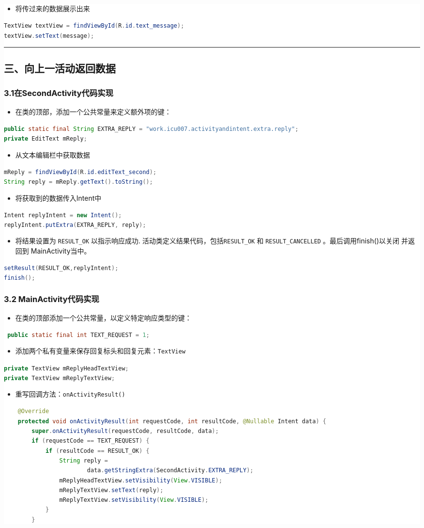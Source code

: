 - 将传过来的数据展示出来

```java
TextView textView = findViewById(R.id.text_message);
textView.setText(message);
```

---

## 三、向上一活动返回数据

### 3.1在SecondActivity代码实现

- 在类的顶部，添加一个公共常量来定义额外项的键：

```java
public static final String EXTRA_REPLY = "work.icu007.activityandintent.extra.reply";
private EditText mReply;
```

- 从文本编辑栏中获取数据

```java
mReply = findViewById(R.id.editText_second);
String reply = mReply.getText().toString();
```

- 将获取到的数据传入Intent中

```java
Intent replyIntent = new Intent();
replyIntent.putExtra(EXTRA_REPLY, reply);
```

- 将结果设置为 `RESULT_OK` 以指示响应成功. 活动类定义结果代码，包括`RESULT_OK` 和 `RESULT_CANCELLED` 。最后调用finish()以关闭 并返回到 MainActivity当中。

```java
setResult(RESULT_OK,replyIntent);
finish();
```

### 3.2 MainActivity代码实现

- 在类的顶部添加一个公共常量，以定义特定响应类型的键：

```java
 public static final int TEXT_REQUEST = 1;
```

- 添加两个私有变量来保存回复标头和回复元素：`TextView`

```java
private TextView mReplyHeadTextView;
private TextView mReplyTextView;
```

- 重写回调方法：`onActivityResult()`

```java
    @Override
    protected void onActivityResult(int requestCode, int resultCode, @Nullable Intent data) {
        super.onActivityResult(requestCode, resultCode, data);
        if (requestCode == TEXT_REQUEST) {
            if (resultCode == RESULT_OK) {
                String reply =
                        data.getStringExtra(SecondActivity.EXTRA_REPLY);
                mReplyHeadTextView.setVisibility(View.VISIBLE);
                mReplyTextView.setText(reply);
                mReplyTextView.setVisibility(View.VISIBLE);
            }
        }
```